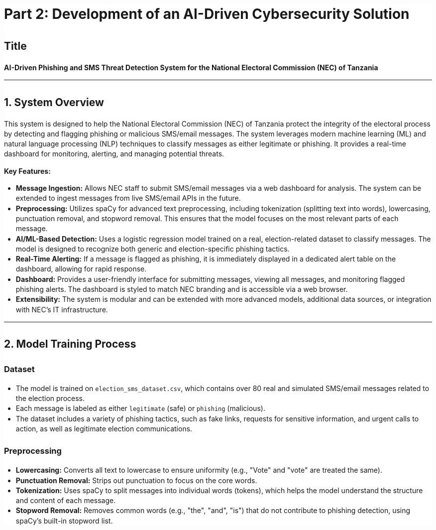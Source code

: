 # Part 2: Development of an AI-Driven Cybersecurity Solution

## Title
**AI-Driven Phishing and SMS Threat Detection System for the National Electoral Commission (NEC) of Tanzania**

---

## 1. System Overview
This system is designed to help the National Electoral Commission (NEC) of Tanzania protect the integrity of the electoral process by detecting and flagging phishing or malicious SMS/email messages. The system leverages modern machine learning (ML) and natural language processing (NLP) techniques to classify messages as either legitimate or phishing. It provides a real-time dashboard for monitoring, alerting, and managing potential threats.

**Key Features:**
- **Message Ingestion:** Allows NEC staff to submit SMS/email messages via a web dashboard for analysis. The system can be extended to ingest messages from live SMS/email APIs in the future.
- **Preprocessing:** Utilizes spaCy for advanced text preprocessing, including tokenization (splitting text into words), lowercasing, punctuation removal, and stopword removal. This ensures that the model focuses on the most relevant parts of each message.
- **AI/ML-Based Detection:** Uses a logistic regression model trained on a real, election-related dataset to classify messages. The model is designed to recognize both generic and election-specific phishing tactics.
- **Real-Time Alerting:** If a message is flagged as phishing, it is immediately displayed in a dedicated alert table on the dashboard, allowing for rapid response.
- **Dashboard:** Provides a user-friendly interface for submitting messages, viewing all messages, and monitoring flagged phishing alerts. The dashboard is styled to match NEC branding and is accessible via a web browser.
- **Extensibility:** The system is modular and can be extended with more advanced models, additional data sources, or integration with NEC’s IT infrastructure.

---

## 2. Model Training Process

### **Dataset**
- The model is trained on `election_sms_dataset.csv`, which contains over 80 real and simulated SMS/email messages related to the election process.
- Each message is labeled as either `legitimate` (safe) or `phishing` (malicious).
- The dataset includes a variety of phishing tactics, such as fake links, requests for sensitive information, and urgent calls to action, as well as legitimate election communications.

### **Preprocessing**
- **Lowercasing:** Converts all text to lowercase to ensure uniformity (e.g., "Vote" and "vote" are treated the same).
- **Punctuation Removal:** Strips out punctuation to focus on the core words.
- **Tokenization:** Uses spaCy to split messages into individual words (tokens), which helps the model understand the structure and content of each message.
- **Stopword Removal:** Removes common words (e.g., "the", "and", "is") that do not contribute to phishing detection, using spaCy’s built-in stopword list.
